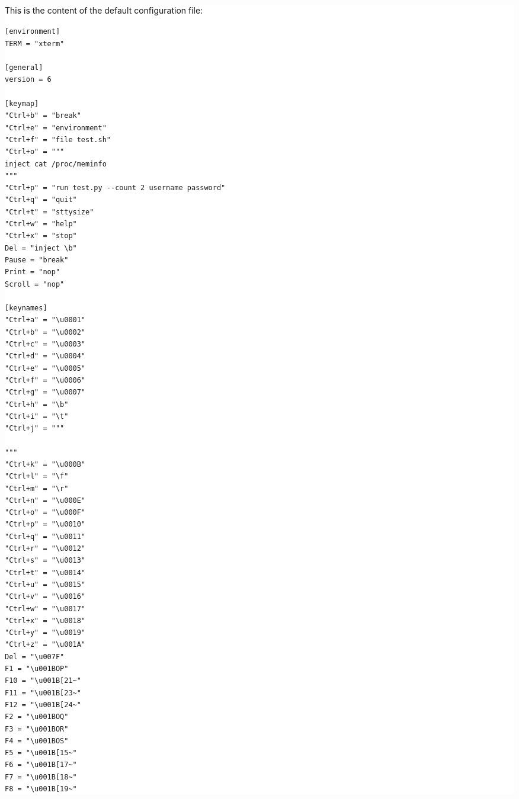 This is the content of the default configuration file:

    [environment]
    TERM = "xterm"

    [general]
    version = 6

    [keymap]
    "Ctrl+b" = "break"
    "Ctrl+e" = "environment"
    "Ctrl+f" = "file test.sh"
    "Ctrl+o" = """
    inject cat /proc/meminfo
    """
    "Ctrl+p" = "run test.py --count 2 username password"
    "Ctrl+q" = "quit"
    "Ctrl+t" = "sttysize"
    "Ctrl+w" = "help"
    "Ctrl+x" = "stop"
    Del = "inject \b"
    Pause = "break"
    Print = "nop"
    Scroll = "nop"

    [keynames]
    "Ctrl+a" = "\u0001"
    "Ctrl+b" = "\u0002"
    "Ctrl+c" = "\u0003"
    "Ctrl+d" = "\u0004"
    "Ctrl+e" = "\u0005"
    "Ctrl+f" = "\u0006"
    "Ctrl+g" = "\u0007"
    "Ctrl+h" = "\b"
    "Ctrl+i" = "\t"
    "Ctrl+j" = """

    """
    "Ctrl+k" = "\u000B"
    "Ctrl+l" = "\f"
    "Ctrl+m" = "\r"
    "Ctrl+n" = "\u000E"
    "Ctrl+o" = "\u000F"
    "Ctrl+p" = "\u0010"
    "Ctrl+q" = "\u0011"
    "Ctrl+r" = "\u0012"
    "Ctrl+s" = "\u0013"
    "Ctrl+t" = "\u0014"
    "Ctrl+u" = "\u0015"
    "Ctrl+v" = "\u0016"
    "Ctrl+w" = "\u0017"
    "Ctrl+x" = "\u0018"
    "Ctrl+y" = "\u0019"
    "Ctrl+z" = "\u001A"
    Del = "\u007F"
    F1 = "\u001BOP"
    F10 = "\u001B[21~"
    F11 = "\u001B[23~"
    F12 = "\u001B[24~"
    F2 = "\u001BOQ"
    F3 = "\u001BOR"
    F4 = "\u001BOS"
    F5 = "\u001B[15~"
    F6 = "\u001B[17~"
    F7 = "\u001B[18~"
    F8 = "\u001B[19~"

[modeline]: # ( vim: set ts=4 sw=4 sts=4 tw=80 cc=80 et ft=markdown : )